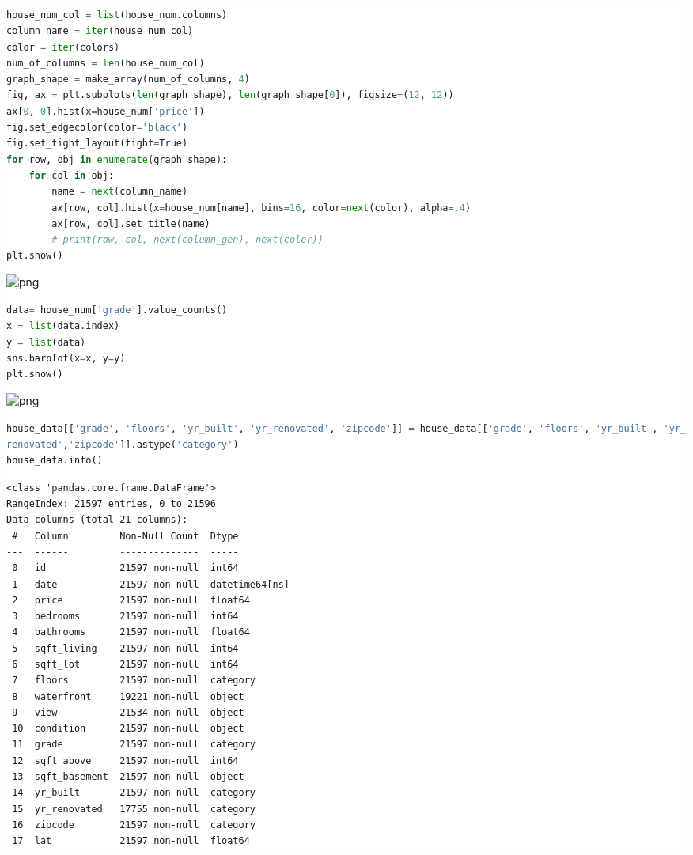 
```python
house_num_col = list(house_num.columns)
column_name = iter(house_num_col)
color = iter(colors)
num_of_columns = len(house_num_col)
graph_shape = make_array(num_of_columns, 4)
fig, ax = plt.subplots(len(graph_shape), len(graph_shape[0]), figsize=(12, 12))
ax[0, 0].hist(x=house_num['price'])
fig.set_edgecolor(color='black')
fig.set_tight_layout(tight=True)
for row, obj in enumerate(graph_shape):
    for col in obj:
        name = next(column_name)
        ax[row, col].hist(x=house_num[name], bins=16, color=next(color), alpha=.4)
        ax[row, col].set_title(name)
        # print(row, col, next(column_gen), next(color))
plt.show()
```


![png](output_9_0.png)



```python
data= house_num['grade'].value_counts()
x = list(data.index)
y = list(data)
sns.barplot(x=x, y=y)
plt.show()
```


![png](output_10_0.png)



```python
house_data[['grade', 'floors', 'yr_built', 'yr_renovated', 'zipcode']] = house_data[['grade', 'floors', 'yr_built', 'yr_renovated','zipcode']].astype('category')
house_data.info()
```

    <class 'pandas.core.frame.DataFrame'>
    RangeIndex: 21597 entries, 0 to 21596
    Data columns (total 21 columns):
     #   Column         Non-Null Count  Dtype         
    ---  ------         --------------  -----         
     0   id             21597 non-null  int64         
     1   date           21597 non-null  datetime64[ns]
     2   price          21597 non-null  float64       
     3   bedrooms       21597 non-null  int64         
     4   bathrooms      21597 non-null  float64       
     5   sqft_living    21597 non-null  int64         
     6   sqft_lot       21597 non-null  int64         
     7   floors         21597 non-null  category      
     8   waterfront     19221 non-null  object        
     9   view           21534 non-null  object        
     10  condition      21597 non-null  object        
     11  grade          21597 non-null  category      
     12  sqft_above     21597 non-null  int64         
     13  sqft_basement  21597 non-null  object        
     14  yr_built       21597 non-null  category      
     15  yr_renovated   17755 non-null  category      
     16  zipcode        21597 non-null  category      
     17  lat            21597 non-null  float64       
